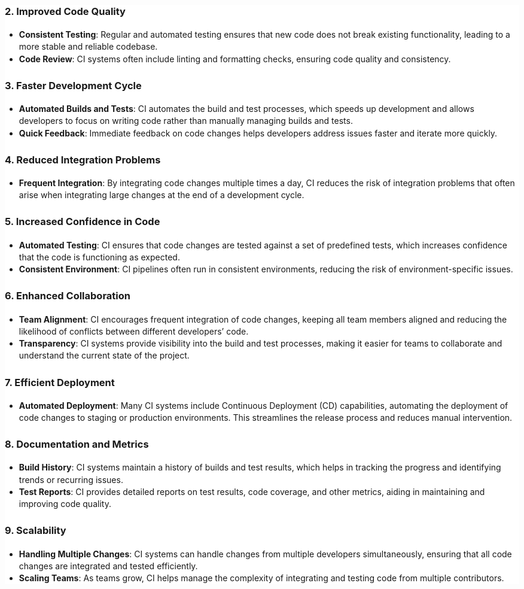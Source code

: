 ### 2. **Improved Code Quality**

- **Consistent Testing**: Regular and automated testing ensures that new code does not break existing functionality, leading to a more stable and reliable codebase.
- **Code Review**: CI systems often include linting and formatting checks, ensuring code quality and consistency.

### 3. **Faster Development Cycle**

- **Automated Builds and Tests**: CI automates the build and test processes, which speeds up development and allows developers to focus on writing code rather than manually managing builds and tests.
- **Quick Feedback**: Immediate feedback on code changes helps developers address issues faster and iterate more quickly.

### 4. **Reduced Integration Problems**

- **Frequent Integration**: By integrating code changes multiple times a day, CI reduces the risk of integration problems that often arise when integrating large changes at the end of a development cycle.

### 5. **Increased Confidence in Code**

- **Automated Testing**: CI ensures that code changes are tested against a set of predefined tests, which increases confidence that the code is functioning as expected.
- **Consistent Environment**: CI pipelines often run in consistent environments, reducing the risk of environment-specific issues.

### 6. **Enhanced Collaboration**

- **Team Alignment**: CI encourages frequent integration of code changes, keeping all team members aligned and reducing the likelihood of conflicts between different developers’ code.
- **Transparency**: CI systems provide visibility into the build and test processes, making it easier for teams to collaborate and understand the current state of the project.

### 7. **Efficient Deployment**

- **Automated Deployment**: Many CI systems include Continuous Deployment (CD) capabilities, automating the deployment of code changes to staging or production environments. This streamlines the release process and reduces manual intervention.

### 8. **Documentation and Metrics**

- **Build History**: CI systems maintain a history of builds and test results, which helps in tracking the progress and identifying trends or recurring issues.
- **Test Reports**: CI provides detailed reports on test results, code coverage, and other metrics, aiding in maintaining and improving code quality.

### 9. **Scalability**

- **Handling Multiple Changes**: CI systems can handle changes from multiple developers simultaneously, ensuring that all code changes are integrated and tested efficiently.
- **Scaling Teams**: As teams grow, CI helps manage the complexity of integrating and testing code from multiple contributors.
